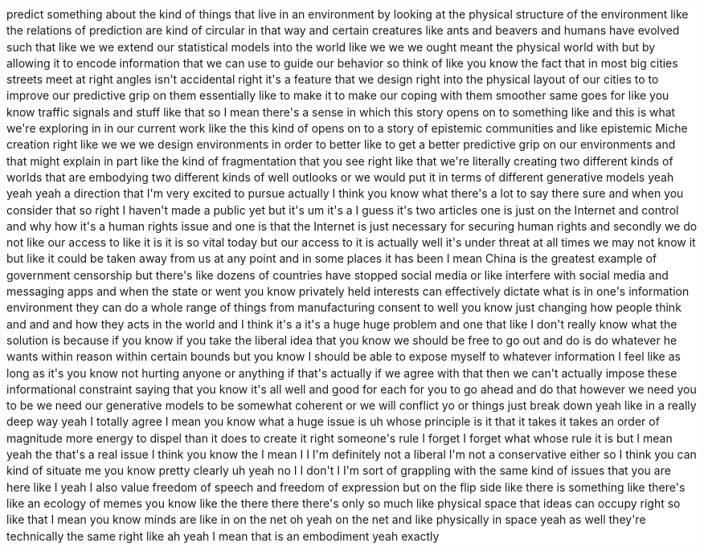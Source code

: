 predict something about the kind of things that live in an environment by looking at the physical structure of the
environment like the relations of prediction are kind of circular in that way and certain creatures like ants and
beavers and humans have evolved such that like we we extend our statistical
models into the world like we we we ought meant the physical world with but
by allowing it to encode information that we can use to guide our behavior so
think of like you know the fact that in most big cities streets meet at right
angles isn't accidental right it's a feature that we design right into the
physical layout of our cities to to improve our predictive grip on them
essentially like to make it to make our coping with them smoother same goes for like you know traffic signals and stuff
like that so I mean there's a sense in which this story opens on to something
like and this is what we're exploring in in our current work like the this kind
of opens on to a story of epistemic communities and like epistemic Miche
creation right like we we we design environments
in order to better like to get a better predictive grip on our environments and
that might explain in part like the kind of fragmentation that you see right like
that we're literally creating two different kinds of worlds that are
embodying two different kinds of well outlooks or we would put it in terms of
different generative models yeah yeah yeah a direction that I'm very excited
to pursue actually I think you know what there's a lot to say there sure and when
you consider that so right I haven't made a public yet but it's um it's a I guess it's two articles one is just on
the Internet and control and why how it's a human rights issue and one is that the Internet is just necessary for
securing human rights and secondly we do
not like our access to like it is it is so vital today but our access to it is
actually well it's under threat at all times we may not know it but like it
could be taken away from us at any point and in some places it has been I mean China is the greatest example of
government censorship but there's like dozens of countries have stopped social media or like interfere with social
media and messaging apps and when the state or went you know privately held
interests can effectively dictate what is in one's information environment they
can do a whole range of things from manufacturing consent to well you know
just changing how people think and and and how they acts in the world and I
think it's a it's a huge huge problem and one that like I don't really know
what the solution is because if you know if you take the liberal idea that you know we should be free to go out and do
is do whatever he wants within reason within certain bounds but you know I should be able to expose myself to
whatever information I feel like as long as it's you know not hurting anyone or anything if that's actually if we agree
with that then we can't actually impose these informational constraint saying that you know it's all well and
good for each for you to go ahead and do that however we need you to be we need our generative models to be
somewhat coherent or we will conflict yo or things just break down yeah like in a
really deep way yeah I totally agree I mean you know what a huge issue is uh whose principle is it that it takes it
takes an order of magnitude more energy to dispel than it does to create it right
someone's rule I forget I forget what whose rule it is but I mean yeah the
that's a real issue I think you know the I mean I I I'm definitely not a liberal
I'm not a conservative either so I think you can kind of situate me you know pretty clearly uh yeah no I I don't I
I'm sort of grappling with the same kind of issues that you are here like I yeah I also value freedom of speech and
freedom of expression but on the flip side like there is something like
there's like an ecology of memes you know like the there there there's only
so much like physical space that ideas can occupy right so like that I mean you
know minds are like in on the net oh yeah on the net and like physically in
space yeah as well they're technically the same right like ah yeah I mean that is an embodiment yeah exactly